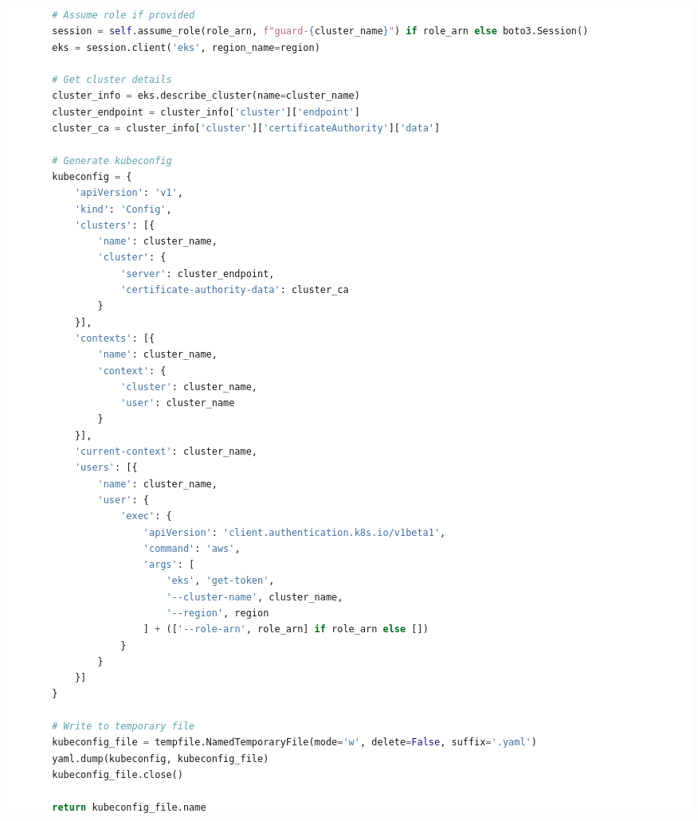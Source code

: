 ```python
        # Assume role if provided
        session = self.assume_role(role_arn, f"guard-{cluster_name}") if role_arn else boto3.Session()
        eks = session.client('eks', region_name=region)

        # Get cluster details
        cluster_info = eks.describe_cluster(name=cluster_name)
        cluster_endpoint = cluster_info['cluster']['endpoint']
        cluster_ca = cluster_info['cluster']['certificateAuthority']['data']

        # Generate kubeconfig
        kubeconfig = {
            'apiVersion': 'v1',
            'kind': 'Config',
            'clusters': [{
                'name': cluster_name,
                'cluster': {
                    'server': cluster_endpoint,
                    'certificate-authority-data': cluster_ca
                }
            }],
            'contexts': [{
                'name': cluster_name,
                'context': {
                    'cluster': cluster_name,
                    'user': cluster_name
                }
            }],
            'current-context': cluster_name,
            'users': [{
                'name': cluster_name,
                'user': {
                    'exec': {
                        'apiVersion': 'client.authentication.k8s.io/v1beta1',
                        'command': 'aws',
                        'args': [
                            'eks', 'get-token',
                            '--cluster-name', cluster_name,
                            '--region', region
                        ] + (['--role-arn', role_arn] if role_arn else [])
                    }
                }
            }]
        }

        # Write to temporary file
        kubeconfig_file = tempfile.NamedTemporaryFile(mode='w', delete=False, suffix='.yaml')
        yaml.dump(kubeconfig, kubeconfig_file)
        kubeconfig_file.close()

        return kubeconfig_file.name
```
